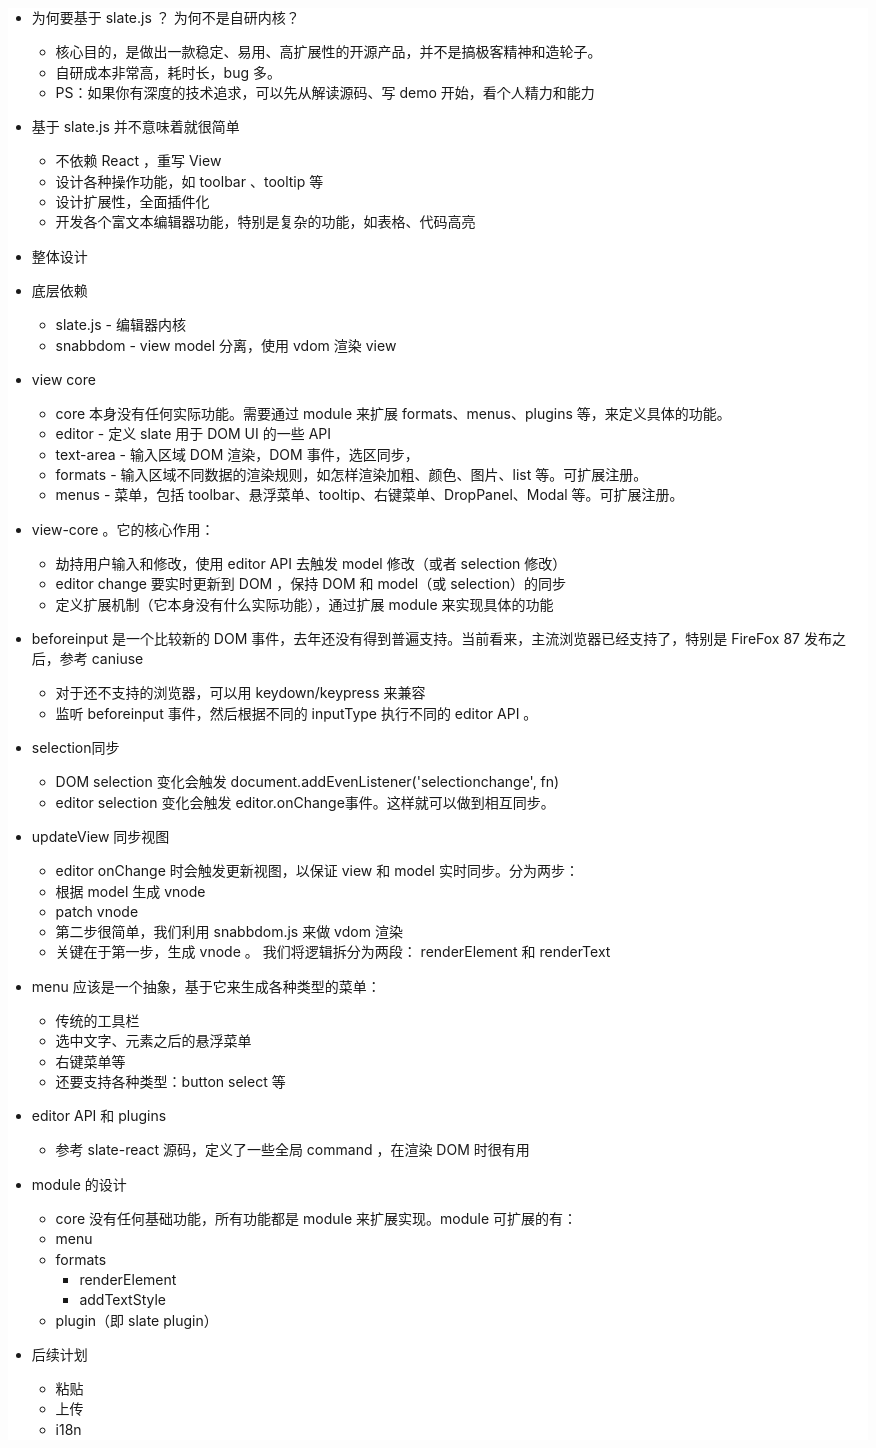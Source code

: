 - 为何要基于 slate.js ？ 为何不是自研内核？
  - 核心目的，是做出一款稳定、易用、高扩展性的开源产品，并不是搞极客精神和造轮子。
  - 自研成本非常高，耗时长，bug 多。
  - PS：如果你有深度的技术追求，可以先从解读源码、写 demo 开始，看个人精力和能力
- 基于 slate.js 并不意味着就很简单
  - 不依赖 React ，重写 View
  - 设计各种操作功能，如 toolbar 、tooltip 等
  - 设计扩展性，全面插件化
  - 开发各个富文本编辑器功能，特别是复杂的功能，如表格、代码高亮

- 整体设计
- 底层依赖
  - slate.js - 编辑器内核
  - snabbdom - view model 分离，使用 vdom 渲染 view
- view core
  - core 本身没有任何实际功能。需要通过 module 来扩展 formats、menus、plugins 等，来定义具体的功能。
  - editor - 定义 slate 用于 DOM UI 的一些 API
  - text-area - 输入区域 DOM 渲染，DOM 事件，选区同步，
  - formats - 输入区域不同数据的渲染规则，如怎样渲染加粗、颜色、图片、list 等。可扩展注册。
  - menus - 菜单，包括 toolbar、悬浮菜单、tooltip、右键菜单、DropPanel、Modal 等。可扩展注册。
- view-core 。它的核心作用：
  - 劫持用户输入和修改，使用 editor API 去触发 model 修改（或者 selection 修改）
  - editor change 要实时更新到 DOM ，保持 DOM 和 model（或 selection）的同步
  - 定义扩展机制（它本身没有什么实际功能），通过扩展 module 来实现具体的功能

- beforeinput 是一个比较新的 DOM 事件，去年还没有得到普遍支持。当前看来，主流浏览器已经支持了，特别是 FireFox 87 发布之后，参考 caniuse 
  - 对于还不支持的浏览器，可以用 keydown/keypress 来兼容
  - 监听 beforeinput 事件，然后根据不同的 inputType 执行不同的 editor API 。
- selection同步
  - DOM selection 变化会触发 document.addEvenListener('selectionchange', fn)
  - editor selection 变化会触发 editor.onChange事件。这样就可以做到相互同步。
- updateView 同步视图
  - editor onChange 时会触发更新视图，以保证 view 和 model 实时同步。分为两步：
  - 根据 model 生成 vnode
  - patch vnode
  - 第二步很简单，我们利用 snabbdom.js 来做 vdom 渲染
  - 关键在于第一步，生成 vnode 。 我们将逻辑拆分为两段： renderElement 和 renderText
- menu 应该是一个抽象，基于它来生成各种类型的菜单：
  - 传统的工具栏
  - 选中文字、元素之后的悬浮菜单
  - 右键菜单等
  - 还要支持各种类型：button select 等
- editor API 和 plugins
  - 参考 slate-react 源码，定义了一些全局 command ，在渲染 DOM 时很有用
- module 的设计
  - core 没有任何基础功能，所有功能都是 module 来扩展实现。module 可扩展的有：
  - menu
  - formats
    - renderElement
    - addTextStyle
  - plugin（即 slate plugin）
- 后续计划
  - 粘贴
  - 上传
  - i18n
